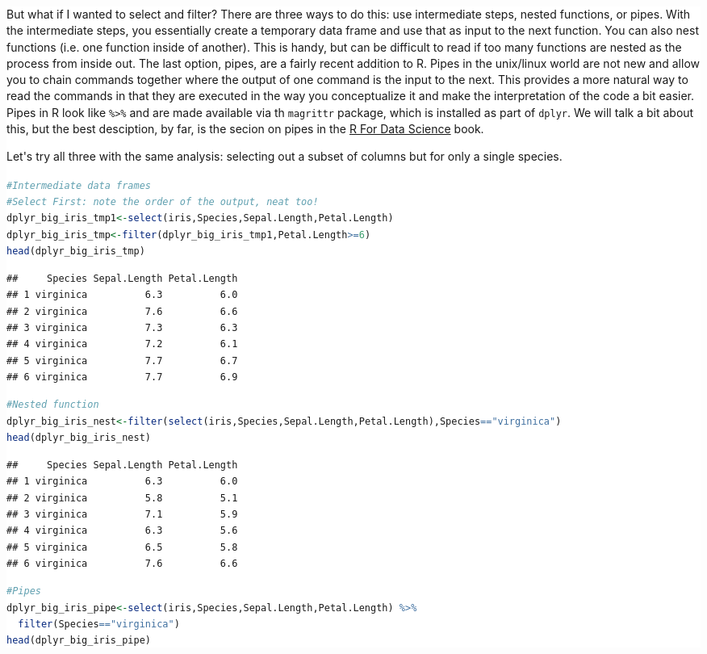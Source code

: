 But what if I wanted to select and filter?  There are three ways to do this: use intermediate steps, nested functions, or pipes.  With the intermediate steps, you essentially create a temporary data frame and use that as input to the next function.  You can also nest functions (i.e. one function inside of another).  This is handy, but can be difficult to read if too many functions are nested as the process from inside out.  The last option, pipes, are a fairly recent addition to R.  Pipes in the unix/linux world are not new and allow you to chain commands together where the output of one command is the input to the next.  This provides a more natural way to read the commands in that they are executed in the way you conceptualize it and make the interpretation of the code a bit easier.  Pipes in R look like `%>%` and are made available via th `magrittr` package, which is installed as part of `dplyr`.  We will talk a bit about this, but the best desciption, by far, is the secion on pipes in the [R For Data Science](http://r4ds.had.co.nz/pipes.html) book.


Let's try all three with the same analysis: selecting out a subset of columns but for only a single species.


```r
#Intermediate data frames
#Select First: note the order of the output, neat too!
dplyr_big_iris_tmp1<-select(iris,Species,Sepal.Length,Petal.Length)
dplyr_big_iris_tmp<-filter(dplyr_big_iris_tmp1,Petal.Length>=6)
head(dplyr_big_iris_tmp)
```

```
##     Species Sepal.Length Petal.Length
## 1 virginica          6.3          6.0
## 2 virginica          7.6          6.6
## 3 virginica          7.3          6.3
## 4 virginica          7.2          6.1
## 5 virginica          7.7          6.7
## 6 virginica          7.7          6.9
```

```r
#Nested function
dplyr_big_iris_nest<-filter(select(iris,Species,Sepal.Length,Petal.Length),Species=="virginica")
head(dplyr_big_iris_nest)
```

```
##     Species Sepal.Length Petal.Length
## 1 virginica          6.3          6.0
## 2 virginica          5.8          5.1
## 3 virginica          7.1          5.9
## 4 virginica          6.3          5.6
## 5 virginica          6.5          5.8
## 6 virginica          7.6          6.6
```

```r
#Pipes
dplyr_big_iris_pipe<-select(iris,Species,Sepal.Length,Petal.Length) %>%
  filter(Species=="virginica")
head(dplyr_big_iris_pipe)
```

